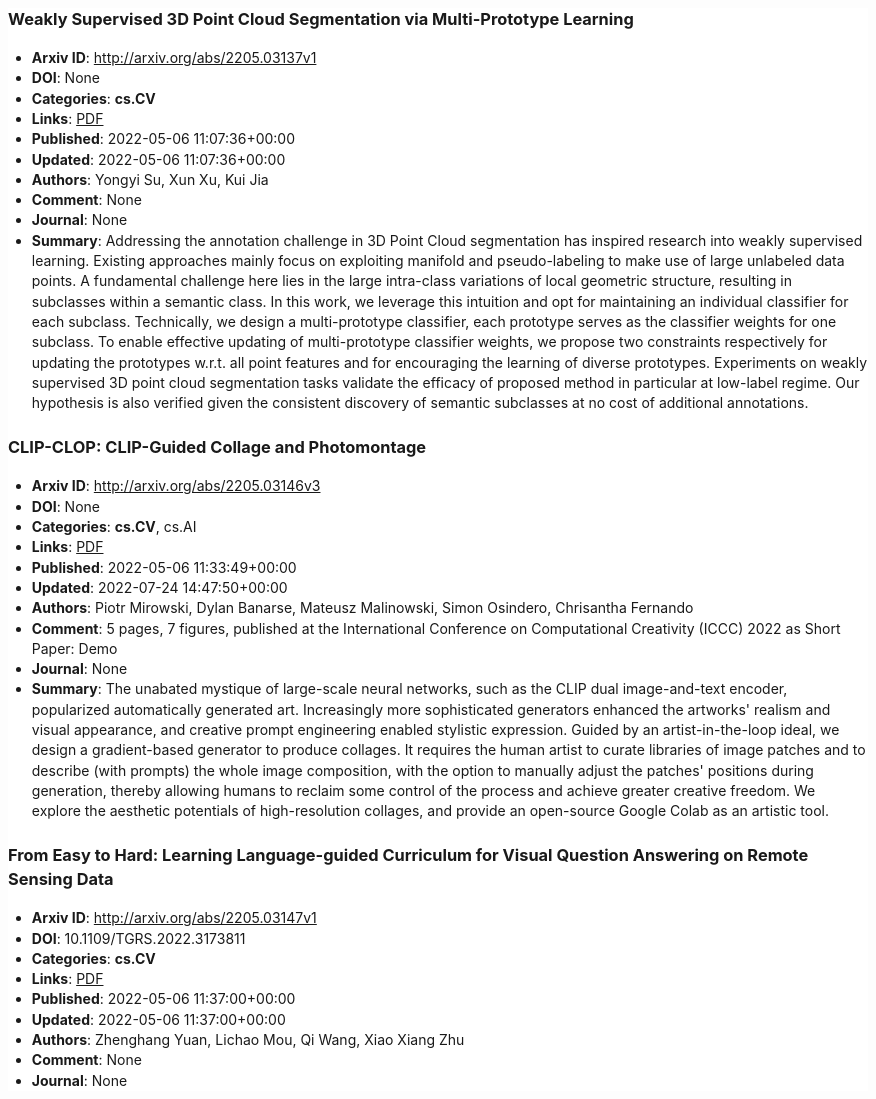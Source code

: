 

### Weakly Supervised 3D Point Cloud Segmentation via Multi-Prototype Learning
- **Arxiv ID**: http://arxiv.org/abs/2205.03137v1
- **DOI**: None
- **Categories**: **cs.CV**
- **Links**: [PDF](http://arxiv.org/pdf/2205.03137v1)
- **Published**: 2022-05-06 11:07:36+00:00
- **Updated**: 2022-05-06 11:07:36+00:00
- **Authors**: Yongyi Su, Xun Xu, Kui Jia
- **Comment**: None
- **Journal**: None
- **Summary**: Addressing the annotation challenge in 3D Point Cloud segmentation has inspired research into weakly supervised learning. Existing approaches mainly focus on exploiting manifold and pseudo-labeling to make use of large unlabeled data points. A fundamental challenge here lies in the large intra-class variations of local geometric structure, resulting in subclasses within a semantic class. In this work, we leverage this intuition and opt for maintaining an individual classifier for each subclass. Technically, we design a multi-prototype classifier, each prototype serves as the classifier weights for one subclass. To enable effective updating of multi-prototype classifier weights, we propose two constraints respectively for updating the prototypes w.r.t. all point features and for encouraging the learning of diverse prototypes. Experiments on weakly supervised 3D point cloud segmentation tasks validate the efficacy of proposed method in particular at low-label regime. Our hypothesis is also verified given the consistent discovery of semantic subclasses at no cost of additional annotations.



### CLIP-CLOP: CLIP-Guided Collage and Photomontage
- **Arxiv ID**: http://arxiv.org/abs/2205.03146v3
- **DOI**: None
- **Categories**: **cs.CV**, cs.AI
- **Links**: [PDF](http://arxiv.org/pdf/2205.03146v3)
- **Published**: 2022-05-06 11:33:49+00:00
- **Updated**: 2022-07-24 14:47:50+00:00
- **Authors**: Piotr Mirowski, Dylan Banarse, Mateusz Malinowski, Simon Osindero, Chrisantha Fernando
- **Comment**: 5 pages, 7 figures, published at the International Conference on
  Computational Creativity (ICCC) 2022 as Short Paper: Demo
- **Journal**: None
- **Summary**: The unabated mystique of large-scale neural networks, such as the CLIP dual image-and-text encoder, popularized automatically generated art. Increasingly more sophisticated generators enhanced the artworks' realism and visual appearance, and creative prompt engineering enabled stylistic expression. Guided by an artist-in-the-loop ideal, we design a gradient-based generator to produce collages. It requires the human artist to curate libraries of image patches and to describe (with prompts) the whole image composition, with the option to manually adjust the patches' positions during generation, thereby allowing humans to reclaim some control of the process and achieve greater creative freedom. We explore the aesthetic potentials of high-resolution collages, and provide an open-source Google Colab as an artistic tool.



### From Easy to Hard: Learning Language-guided Curriculum for Visual Question Answering on Remote Sensing Data
- **Arxiv ID**: http://arxiv.org/abs/2205.03147v1
- **DOI**: 10.1109/TGRS.2022.3173811
- **Categories**: **cs.CV**
- **Links**: [PDF](http://arxiv.org/pdf/2205.03147v1)
- **Published**: 2022-05-06 11:37:00+00:00
- **Updated**: 2022-05-06 11:37:00+00:00
- **Authors**: Zhenghang Yuan, Lichao Mou, Qi Wang, Xiao Xiang Zhu
- **Comment**: None
- **Journal**: None